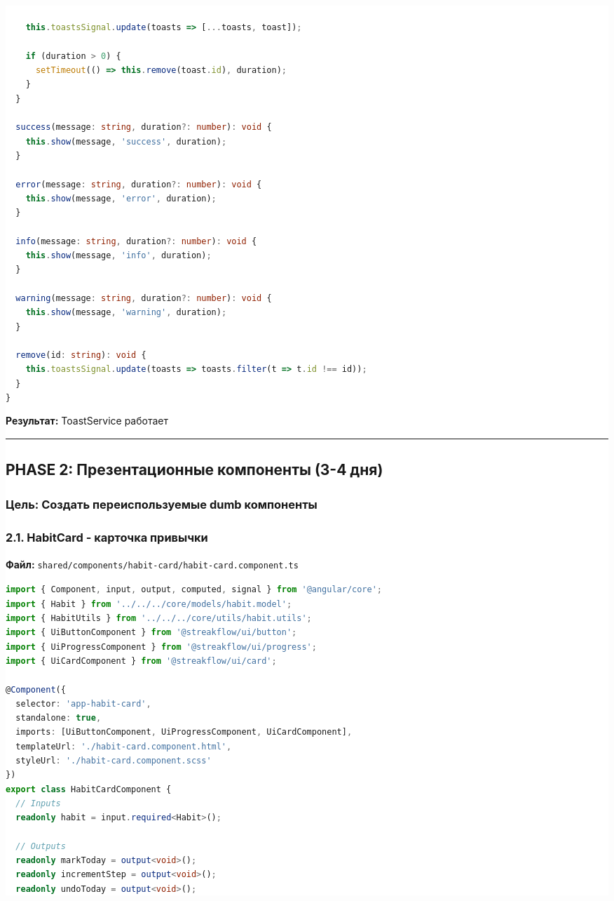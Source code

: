 ```typescript

    this.toastsSignal.update(toasts => [...toasts, toast]);

    if (duration > 0) {
      setTimeout(() => this.remove(toast.id), duration);
    }
  }

  success(message: string, duration?: number): void {
    this.show(message, 'success', duration);
  }

  error(message: string, duration?: number): void {
    this.show(message, 'error', duration);
  }

  info(message: string, duration?: number): void {
    this.show(message, 'info', duration);
  }

  warning(message: string, duration?: number): void {
    this.show(message, 'warning', duration);
  }

  remove(id: string): void {
    this.toastsSignal.update(toasts => toasts.filter(t => t.id !== id));
  }
}
```

**Результат:** ToastService работает

---

## **PHASE 2: Презентационные компоненты** (3-4 дня)
### Цель: Создать переиспользуемые dumb компоненты

### 2.1. HabitCard - карточка привычки
**Файл:** `shared/components/habit-card/habit-card.component.ts`

```typescript
import { Component, input, output, computed, signal } from '@angular/core';
import { Habit } from '../../../core/models/habit.model';
import { HabitUtils } from '../../../core/utils/habit.utils';
import { UiButtonComponent } from '@streakflow/ui/button';
import { UiProgressComponent } from '@streakflow/ui/progress';
import { UiCardComponent } from '@streakflow/ui/card';

@Component({
  selector: 'app-habit-card',
  standalone: true,
  imports: [UiButtonComponent, UiProgressComponent, UiCardComponent],
  templateUrl: './habit-card.component.html',
  styleUrl: './habit-card.component.scss'
})
export class HabitCardComponent {
  // Inputs
  readonly habit = input.required<Habit>();

  // Outputs
  readonly markToday = output<void>();
  readonly incrementStep = output<void>();
  readonly undoToday = output<void>();
```